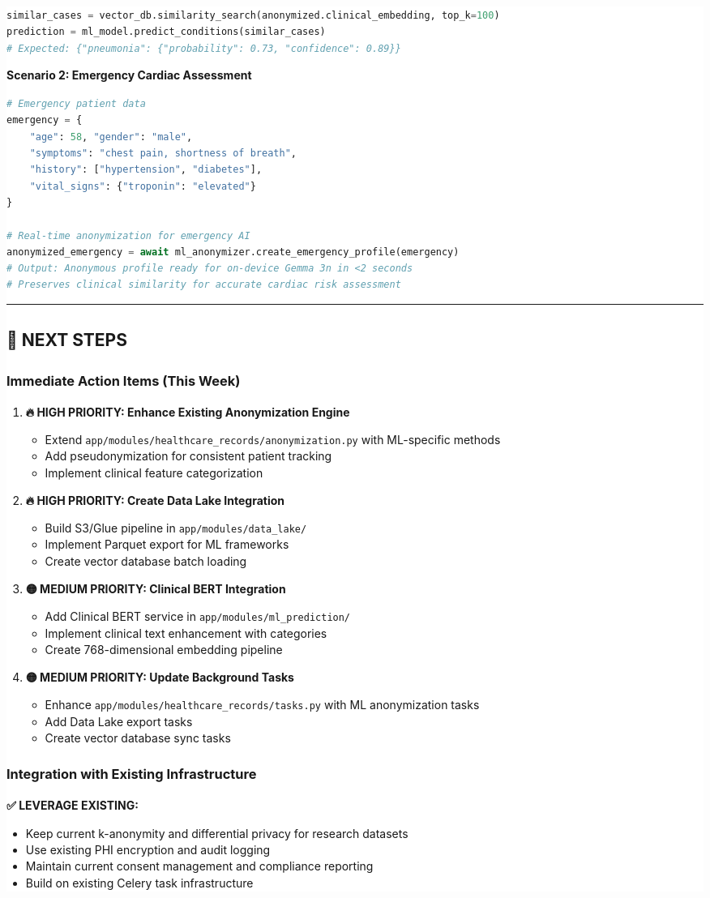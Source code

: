 ```python
similar_cases = vector_db.similarity_search(anonymized.clinical_embedding, top_k=100)
prediction = ml_model.predict_conditions(similar_cases)
# Expected: {"pneumonia": {"probability": 0.73, "confidence": 0.89}}
```

**Scenario 2: Emergency Cardiac Assessment**
```python
# Emergency patient data
emergency = {
    "age": 58, "gender": "male",
    "symptoms": "chest pain, shortness of breath",
    "history": ["hypertension", "diabetes"],
    "vital_signs": {"troponin": "elevated"}
}

# Real-time anonymization for emergency AI
anonymized_emergency = await ml_anonymizer.create_emergency_profile(emergency)
# Output: Anonymous profile ready for on-device Gemma 3n in <2 seconds
# Preserves clinical similarity for accurate cardiac risk assessment
```

---

## 🚀 NEXT STEPS

### **Immediate Action Items (This Week)**

1. **🔥 HIGH PRIORITY: Enhance Existing Anonymization Engine**
   - Extend `app/modules/healthcare_records/anonymization.py` with ML-specific methods
   - Add pseudonymization for consistent patient tracking
   - Implement clinical feature categorization

2. **🔥 HIGH PRIORITY: Create Data Lake Integration**
   - Build S3/Glue pipeline in `app/modules/data_lake/`
   - Implement Parquet export for ML frameworks
   - Create vector database batch loading

3. **🟡 MEDIUM PRIORITY: Clinical BERT Integration**
   - Add Clinical BERT service in `app/modules/ml_prediction/`
   - Implement clinical text enhancement with categories
   - Create 768-dimensional embedding pipeline

4. **🟡 MEDIUM PRIORITY: Update Background Tasks**
   - Enhance `app/modules/healthcare_records/tasks.py` with ML anonymization tasks
   - Add Data Lake export tasks
   - Create vector database sync tasks

### **Integration with Existing Infrastructure**

**✅ LEVERAGE EXISTING:**
- Keep current k-anonymity and differential privacy for research datasets
- Use existing PHI encryption and audit logging
- Maintain current consent management and compliance reporting
- Build on existing Celery task infrastructure
